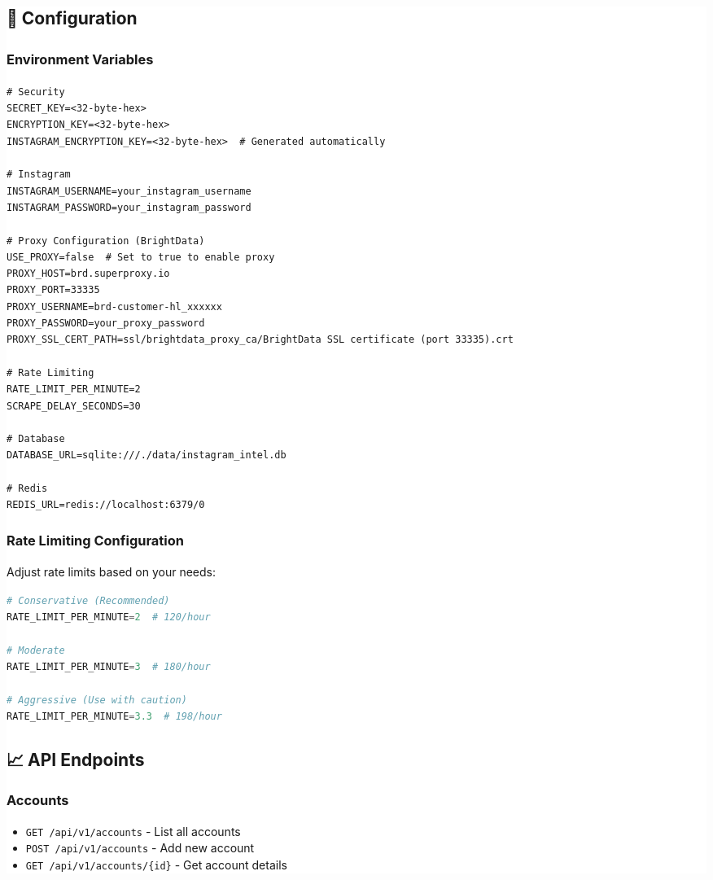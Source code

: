 ## 🔧 Configuration

### Environment Variables

```env
# Security
SECRET_KEY=<32-byte-hex>
ENCRYPTION_KEY=<32-byte-hex>
INSTAGRAM_ENCRYPTION_KEY=<32-byte-hex>  # Generated automatically

# Instagram
INSTAGRAM_USERNAME=your_instagram_username
INSTAGRAM_PASSWORD=your_instagram_password

# Proxy Configuration (BrightData)
USE_PROXY=false  # Set to true to enable proxy
PROXY_HOST=brd.superproxy.io
PROXY_PORT=33335
PROXY_USERNAME=brd-customer-hl_xxxxxx
PROXY_PASSWORD=your_proxy_password
PROXY_SSL_CERT_PATH=ssl/brightdata_proxy_ca/BrightData SSL certificate (port 33335).crt

# Rate Limiting
RATE_LIMIT_PER_MINUTE=2
SCRAPE_DELAY_SECONDS=30

# Database
DATABASE_URL=sqlite:///./data/instagram_intel.db

# Redis
REDIS_URL=redis://localhost:6379/0
```

### Rate Limiting Configuration

Adjust rate limits based on your needs:

```python
# Conservative (Recommended)
RATE_LIMIT_PER_MINUTE=2  # 120/hour

# Moderate
RATE_LIMIT_PER_MINUTE=3  # 180/hour

# Aggressive (Use with caution)
RATE_LIMIT_PER_MINUTE=3.3  # 198/hour
```

## 📈 API Endpoints

### Accounts
- `GET /api/v1/accounts` - List all accounts
- `POST /api/v1/accounts` - Add new account
- `GET /api/v1/accounts/{id}` - Get account details
